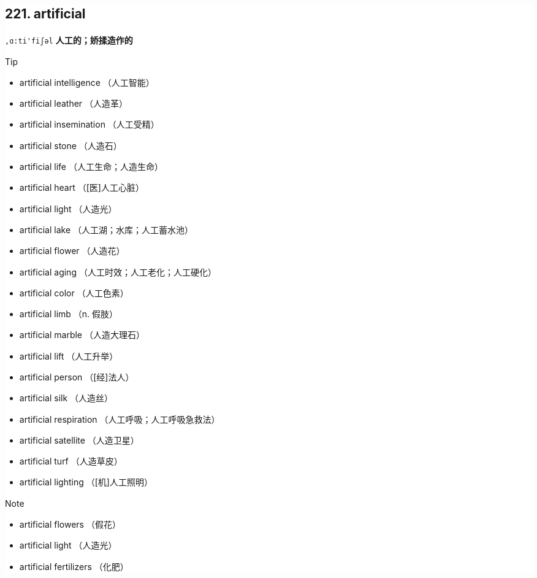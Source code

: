 ## 221. artificial

`,ɑ:ti'fiʃəl`  **人工的；娇揉造作的**

> [!TIP]
>
> - artificial intelligence （人工智能）
>
> - artificial leather （人造革）
>
> - artificial insemination （人工受精）
>
> - artificial stone （人造石）
>
> - artificial life （人工生命；人造生命）
>
> - artificial heart （[医]人工心脏）
>
> - artificial light （人造光）
>
> - artificial lake （人工湖；水库；人工蓄水池）
>
> - artificial flower （人造花）
>
> - artificial aging （人工时效；人工老化；人工硬化）
>
> - artificial color （人工色素）
>
> - artificial limb （n. 假肢）
>
> - artificial marble （人造大理石）
>
> - artificial lift （人工升举）
>
> - artificial person （[经]法人）
>
> - artificial silk （人造丝）
>
> - artificial respiration （人工呼吸；人工呼吸急救法）
>
> - artificial satellite （人造卫星）
>
> - artificial turf （人造草皮）
>
> - artificial lighting （[机]人工照明）
>

> [!NOTE]
>
> - artificial flowers （假花）
>
> - artificial light （人造光）
>
> - artificial fertilizers （化肥）
>

